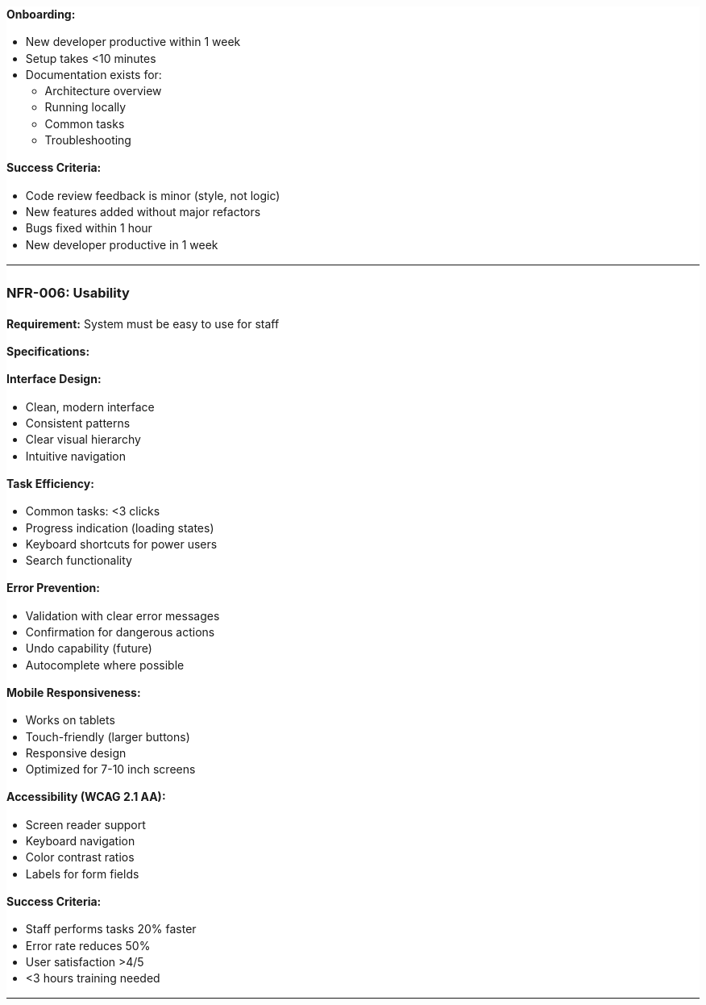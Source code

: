 **Onboarding:**
- New developer productive within 1 week
- Setup takes <10 minutes
- Documentation exists for:
  - Architecture overview
  - Running locally
  - Common tasks
  - Troubleshooting

**Success Criteria:**
- Code review feedback is minor (style, not logic)
- New features added without major refactors
- Bugs fixed within 1 hour
- New developer productive in 1 week

---

### NFR-006: Usability

**Requirement:** System must be easy to use for staff

**Specifications:**

**Interface Design:**
- Clean, modern interface
- Consistent patterns
- Clear visual hierarchy
- Intuitive navigation

**Task Efficiency:**
- Common tasks: <3 clicks
- Progress indication (loading states)
- Keyboard shortcuts for power users
- Search functionality

**Error Prevention:**
- Validation with clear error messages
- Confirmation for dangerous actions
- Undo capability (future)
- Autocomplete where possible

**Mobile Responsiveness:**
- Works on tablets
- Touch-friendly (larger buttons)
- Responsive design
- Optimized for 7-10 inch screens

**Accessibility (WCAG 2.1 AA):**
- Screen reader support
- Keyboard navigation
- Color contrast ratios
- Labels for form fields

**Success Criteria:**
- Staff performs tasks 20% faster
- Error rate reduces 50%
- User satisfaction >4/5
- <3 hours training needed

---